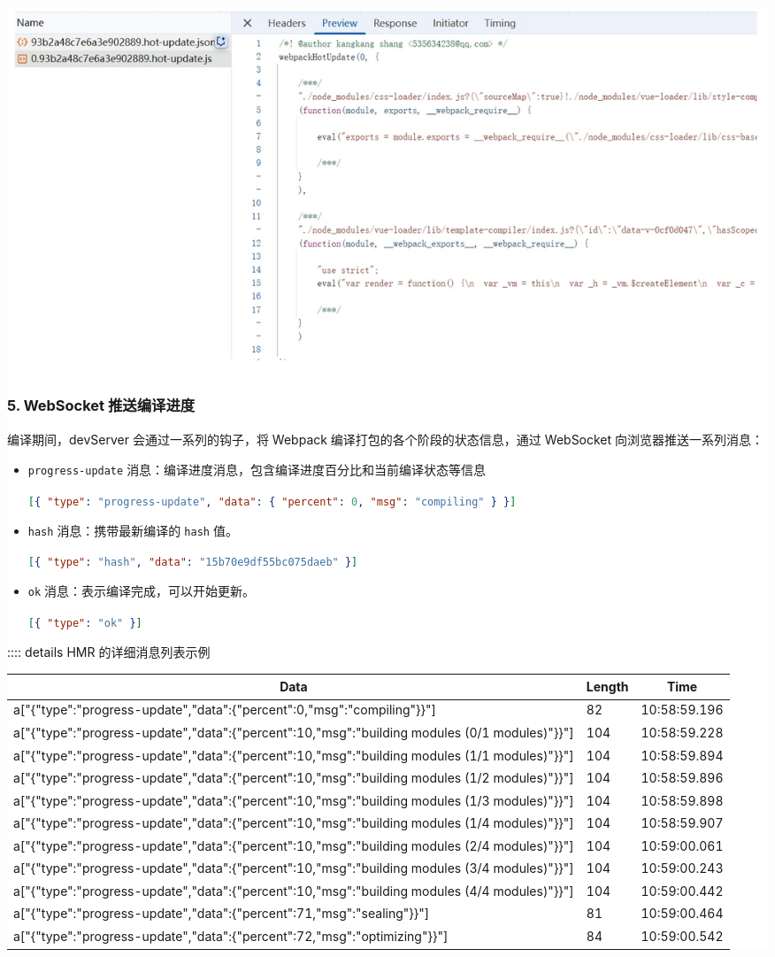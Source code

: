 ![`[hash].[module-id].hot-update.js`](../assets/HotUpdateFile.png)

### 5. WebSocket 推送编译进度

编译期间，devServer 会通过一系列的钩子，将 Webpack 编译打包的各个阶段的状态信息，通过 WebSocket 向浏览器推送一系列消息：

- `progress-update` 消息：编译进度消息，包含编译进度百分比和当前编译状态等信息

  ```json
  [{ "type": "progress-update", "data": { "percent": 0, "msg": "compiling" } }]
  ```

- `hash` 消息：携带最新编译的 `hash` 值。

  ```json
  [{ "type": "hash", "data": "15b70e9df55bc075daeb" }]
  ```

- `ok` 消息：表示编译完成，可以开始更新。

  ```json
  [{ "type": "ok" }]
  ```

:::: details HMR 的详细消息列表示例

| Data                                                                                              | Length | Time         |
| ------------------------------------------------------------------------------------------------- | ------ | ------------ |
| a["{"type":"progress-update","data":{"percent":0,"msg":"compiling"}}"]                            | 82     | 10:58:59.196 |
| a["{"type":"progress-update","data":{"percent":10,"msg":"building modules (0/1 modules)"}}"]      | 104    | 10:58:59.228 |
| a["{"type":"progress-update","data":{"percent":10,"msg":"building modules (1/1 modules)"}}"]      | 104    | 10:58:59.894 |
| a["{"type":"progress-update","data":{"percent":10,"msg":"building modules (1/2 modules)"}}"]      | 104    | 10:58:59.896 |
| a["{"type":"progress-update","data":{"percent":10,"msg":"building modules (1/3 modules)"}}"]      | 104    | 10:58:59.898 |
| a["{"type":"progress-update","data":{"percent":10,"msg":"building modules (1/4 modules)"}}"]      | 104    | 10:58:59.907 |
| a["{"type":"progress-update","data":{"percent":10,"msg":"building modules (2/4 modules)"}}"]      | 104    | 10:59:00.061 |
| a["{"type":"progress-update","data":{"percent":10,"msg":"building modules (3/4 modules)"}}"]      | 104    | 10:59:00.243 |
| a["{"type":"progress-update","data":{"percent":10,"msg":"building modules (4/4 modules)"}}"]      | 104    | 10:59:00.442 |
| a["{"type":"progress-update","data":{"percent":71,"msg":"sealing"}}"]                             | 81     | 10:59:00.464 |
| a["{"type":"progress-update","data":{"percent":72,"msg":"optimizing"}}"]                          | 84     | 10:59:00.542 |